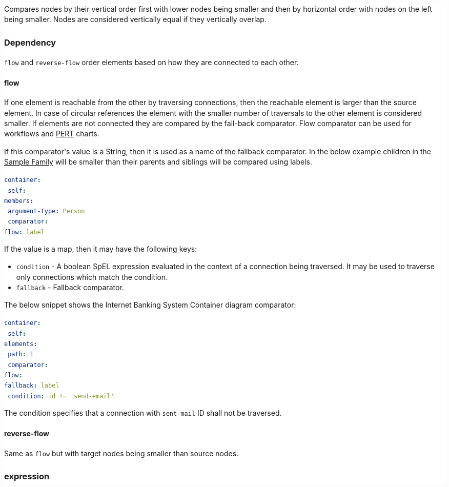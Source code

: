 Compares nodes by their vertical order first with lower nodes being smaller and then by horizontal order with nodes on the left being smaller.
Nodes are considered vertically equal if they vertically overlap. 

### Dependency

``flow`` and ``reverse-flow`` order elements based on how they are connected to each other.

#### flow

If one element is reachable from the other by traversing connections, then the reachable element is larger than the source element.
In case of circular references the element with the smaller number of traversals to the other element is considered smaller. 
If elements are not connected they are compared by the fall-back comparator.
Flow comparator can be used for workflows and [PERT](https://en.wikipedia.org/wiki/Program_evaluation_and_review_technique) charts.

If this comparator's value is a String, then it is used as a name of the fallback comparator.
In the below example children in the [Sample Family](https://family.models.nasdanika.org/demos/mapping/) will be smaller than their parents and siblings will be compared using labels.

```yaml
container:
 self: 
members:
 argument-type: Person
 comparator: 
flow: label
```

If the value is a map, then it may have the following keys:

* ``condition`` - A boolean SpEL expression evaluated in the context of a connection being traversed. It may be used to traverse only connections which match the condition.
* ``fallback`` - Fallback comparator.

The below snippet shows the Internet Banking System Container diagram comparator: 

```yaml
container:
 self: 
elements:
 path: 1
 comparator: 
flow: 
fallback: label
 condition: id != 'send-email'
```

The condition specifies that a connection with ``sent-mail`` ID shall not be traversed.

#### reverse-flow

Same as ``flow`` but with target nodes being smaller than source nodes.

### expression
